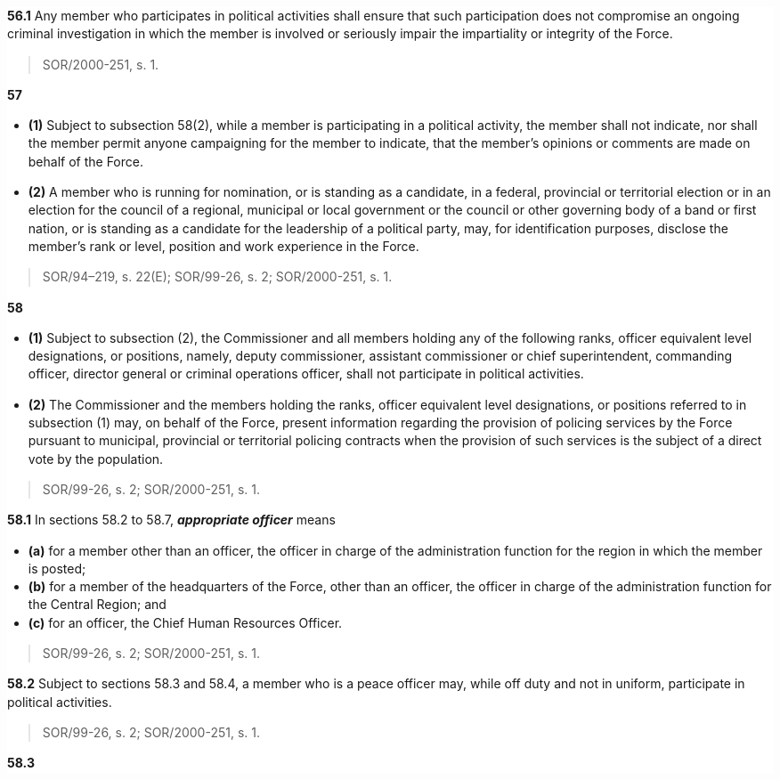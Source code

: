 

**56.1** Any member who participates in political activities shall ensure that such participation does not compromise an ongoing criminal investigation in which the member is involved or seriously impair the impartiality or integrity of the Force.
> SOR/2000-251, s. 1.




**57** 

- **(1)** Subject to subsection 58(2), while a member is participating in a political activity, the member shall not indicate, nor shall the member permit anyone campaigning for the member to indicate, that the member’s opinions or comments are made on behalf of the Force.

- **(2)** A member who is running for nomination, or is standing as a candidate, in a federal, provincial or territorial election or in an election for the council of a regional, municipal or local government or the council or other governing body of a band or first nation, or is standing as a candidate for the leadership of a political party, may, for identification purposes, disclose the member’s rank or level, position and work experience in the Force.
> SOR/94–219, s. 22(E); SOR/99-26, s. 2; SOR/2000-251, s. 1.




**58** 

- **(1)** Subject to subsection (2), the Commissioner and all members holding any of the following ranks, officer equivalent level designations, or positions, namely, deputy commissioner, assistant commissioner or chief superintendent, commanding officer, director general or criminal operations officer, shall not participate in political activities.

- **(2)** The Commissioner and the members holding the ranks, officer equivalent level designations, or positions referred to in subsection (1) may, on behalf of the Force, present information regarding the provision of policing services by the Force pursuant to municipal, provincial or territorial policing contracts when the provision of such services is the subject of a direct vote by the population.
> SOR/99-26, s. 2; SOR/2000-251, s. 1.




**58.1** In sections 58.2 to 58.7, ***appropriate officer*** means
- **(a)** for a member other than an officer, the officer in charge of the administration function for the region in which the member is posted;
- **(b)** for a member of the headquarters of the Force, other than an officer, the officer in charge of the administration function for the Central Region; and
- **(c)** for an officer, the Chief Human Resources Officer.
> SOR/99-26, s. 2; SOR/2000-251, s. 1.




**58.2** Subject to sections 58.3 and 58.4, a member who is a peace officer may, while off duty and not in uniform, participate in political activities.
> SOR/99-26, s. 2; SOR/2000-251, s. 1.




**58.3** 
